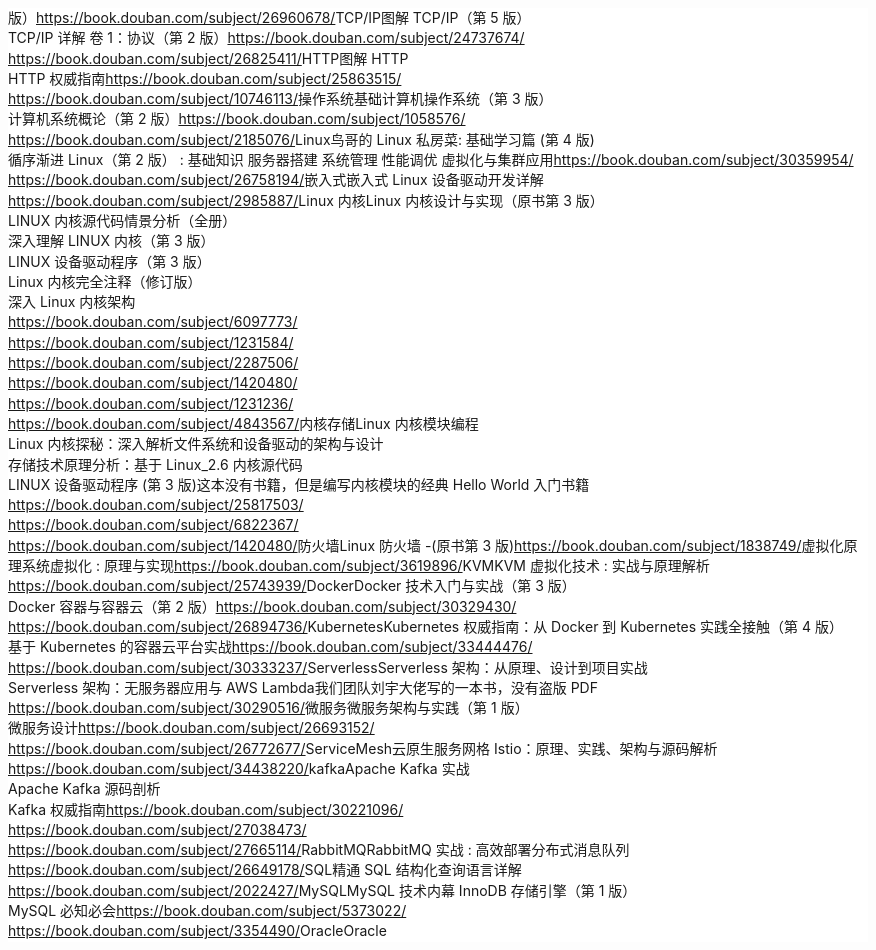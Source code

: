 版）</td><td><a href="https://book.douban.com/subject/26960678/" rel="nofollow">https://book.douban.com/subject/26960678/</a></td></tr><tr><td>TCP/IP</td><td>图解 TCP/IP（第 5 版）<br>TCP/IP 详解 卷 1：协议（第 2 版）</td><td><a href="https://book.douban.com/subject/24737674/" rel="nofollow">https://book.douban.com/subject/24737674/</a><br><a href="https://book.douban.com/subject/26825411/" rel="nofollow">https://book.douban.com/subject/26825411/</a></td></tr><tr><td>HTTP</td><td>图解 HTTP<br>HTTP 权威指南</td><td><a href="https://book.douban.com/subject/25863515/" rel="nofollow">https://book.douban.com/subject/25863515/</a><br><a href="https://book.douban.com/subject/10746113/" rel="nofollow">https://book.douban.com/subject/10746113/</a></td></tr><tr><td>操作系统基础</td><td>计算机操作系统（第 3 版）<br>计算机系统概论（第 2 版）</td><td><a href="https://book.douban.com/subject/1058576/" rel="nofollow">https://book.douban.com/subject/1058576/</a><br><a href="https://book.douban.com/subject/2185076/" rel="nofollow">https://book.douban.com/subject/2185076/</a></td></tr><tr><td>Linux</td><td>鸟哥的 Linux 私房菜: 基础学习篇 (第 4 版)<br>循序渐进 Linux（第 2 版） : 基础知识 服务器搭建 系统管理 性能调优 虚拟化与集群应用</td><td><a href="https://book.douban.com/subject/30359954/" rel="nofollow">https://book.douban.com/subject/30359954/</a><br><a href="https://book.douban.com/subject/26758194/" rel="nofollow">https://book.douban.com/subject/26758194/</a></td></tr><tr><td>嵌入式</td><td>嵌入式 Linux 设备驱动开发详解</td><td><a href="https://book.douban.com/subject/2985887/" rel="nofollow">https://book.douban.com/subject/2985887/</a></td></tr><tr><td>Linux 内核</td><td>Linux 内核设计与实现（原书第 3 版）<br>LINUX 内核源代码情景分析（全册）<br>深入理解 LINUX 内核（第 3 版）<br>LINUX 设备驱动程序（第 3 版）<br>Linux 内核完全注释（修订版）<br>深入 Linux 内核架构<br></td><td><a href="https://book.douban.com/subject/6097773/" rel="nofollow">https://book.douban.com/subject/6097773/</a><br><a href="https://book.douban.com/subject/1231584/" rel="nofollow">https://book.douban.com/subject/1231584/</a><br><a href="https://book.douban.com/subject/2287506/" rel="nofollow">https://book.douban.com/subject/2287506/</a><br><a href="https://book.douban.com/subject/1420480/" rel="nofollow">https://book.douban.com/subject/1420480/</a><br><a href="https://book.douban.com/subject/1231236/" rel="nofollow">https://book.douban.com/subject/1231236/</a><br><a href="https://book.douban.com/subject/4843567/" rel="nofollow">https://book.douban.com/subject/4843567/</a></td></tr><tr><td>内核存储</td><td>Linux 内核模块编程<br>Linux 内核探秘：深入解析文件系统和设备驱动的架构与设计<br>存储技术原理分析：基于 Linux_2.6 内核源代码<br>LINUX 设备驱动程序 (第 3 版)</td><td>这本没有书籍，但是编写内核模块的经典 Hello World 入门书籍<br><a href="https://book.douban.com/subject/25817503/" rel="nofollow">https://book.douban.com/subject/25817503/</a><br><a href="https://book.douban.com/subject/6822367/" rel="nofollow">https://book.douban.com/subject/6822367/</a><br><a href="https://book.douban.com/subject/1420480/" rel="nofollow">https://book.douban.com/subject/1420480/</a></td></tr><tr><td>防火墙</td><td>Linux 防火墙 -(原书第 3 版)</td><td><a href="https://book.douban.com/subject/1838749/" rel="nofollow">https://book.douban.com/subject/1838749/</a></td></tr><tr><td>虚拟化原理</td><td>系统虚拟化 : 原理与实现</td><td><a href="https://book.douban.com/subject/3619896/" rel="nofollow">https://book.douban.com/subject/3619896/</a></td></tr><tr><td>KVM</td><td>KVM 虚拟化技术 : 实战与原理解析</td><td><a href="https://book.douban.com/subject/25743939/" rel="nofollow">https://book.douban.com/subject/25743939/</a></td></tr><tr><td>Docker</td><td>Docker 技术入门与实战（第 3 版）<br>Docker 容器与容器云（第 2 版）</td><td><a href="https://book.douban.com/subject/30329430/" rel="nofollow">https://book.douban.com/subject/30329430/</a><br><a href="https://book.douban.com/subject/26894736/" rel="nofollow">https://book.douban.com/subject/26894736/</a></td></tr><tr><td>Kubernetes</td><td>Kubernetes 权威指南：从 Docker 到 Kubernetes 实践全接触（第 4 版）<br>基于 Kubernetes 的容器云平台实战</td><td><a href="https://book.douban.com/subject/33444476/" rel="nofollow">https://book.douban.com/subject/33444476/</a><br><a href="https://book.douban.com/subject/30333237/" rel="nofollow">https://book.douban.com/subject/30333237/</a></td></tr><tr><td>Serverless</td><td>Serverless 架构：从原理、设计到项目实战<br>Serverless 架构：无服务器应用与 AWS Lambda</td><td>我们团队刘宇大佬写的一本书，没有盗版 PDF<br><a href="https://book.douban.com/subject/30290516/" rel="nofollow">https://book.douban.com/subject/30290516/</a></td></tr><tr><td>微服务</td><td>微服务架构与实践（第 1 版）<br>微服务设计</td><td><a href="https://book.douban.com/subject/26693152/" rel="nofollow">https://book.douban.com/subject/26693152/</a><br><a href="https://book.douban.com/subject/26772677/" rel="nofollow">https://book.douban.com/subject/26772677/</a></td></tr><tr><td>ServiceMesh</td><td>云原生服务网格 Istio：原理、实践、架构与源码解析</td><td><a href="https://book.douban.com/subject/34438220/" rel="nofollow">https://book.douban.com/subject/34438220/</a></td></tr><tr><td>kafka</td><td>Apache Kafka 实战<br>Apache Kafka 源码剖析<br>Kafka 权威指南</td><td><a href="https://book.douban.com/subject/30221096/" rel="nofollow">https://book.douban.com/subject/30221096/</a><br><a href="https://book.douban.com/subject/27038473/" rel="nofollow">https://book.douban.com/subject/27038473/</a><br><a href="https://book.douban.com/subject/27665114/" rel="nofollow">https://book.douban.com/subject/27665114/</a></td></tr><tr><td>RabbitMQ</td><td>RabbitMQ 实战 : 高效部署分布式消息队列</td><td><a href="https://book.douban.com/subject/26649178/" rel="nofollow">https://book.douban.com/subject/26649178/</a></td></tr><tr><td>SQL</td><td>精通 SQL 结构化查询语言详解</td><td><a href="https://book.douban.com/subject/2022427/" rel="nofollow">https://book.douban.com/subject/2022427/</a></td></tr><tr><td>MySQL</td><td>MySQL 技术内幕 InnoDB 存储引擎（第 1 版）<br>MySQL 必知必会</td><td><a href="https://book.douban.com/subject/5373022/" rel="nofollow">https://book.douban.com/subject/5373022/</a><br><a href="https://book.douban.com/subject/3354490/" rel="nofollow">https://book.douban.com/subject/3354490/</a></td></tr><tr><td>Oracle</td><td>Oracle
